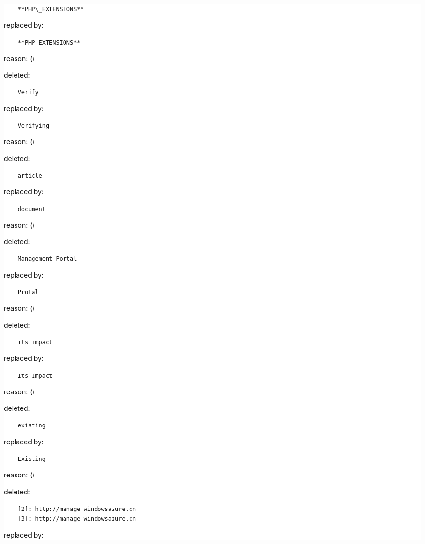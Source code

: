 		**PHP\_EXTENSIONS**

replaced by:

		**PHP_EXTENSIONS**

reason: ()

deleted:

		Verify

replaced by:

		Verifying

reason: ()

deleted:

		article

replaced by:

		document

reason: ()

deleted:

		Management Portal

replaced by:

		Protal

reason: ()

deleted:

		its impact

replaced by:

		Its Impact

reason: ()

deleted:

		existing

replaced by:

		Existing

reason: ()

deleted:

		[2]: http://manage.windowsazure.cn
		[3]: http://manage.windowsazure.cn

replaced by:
